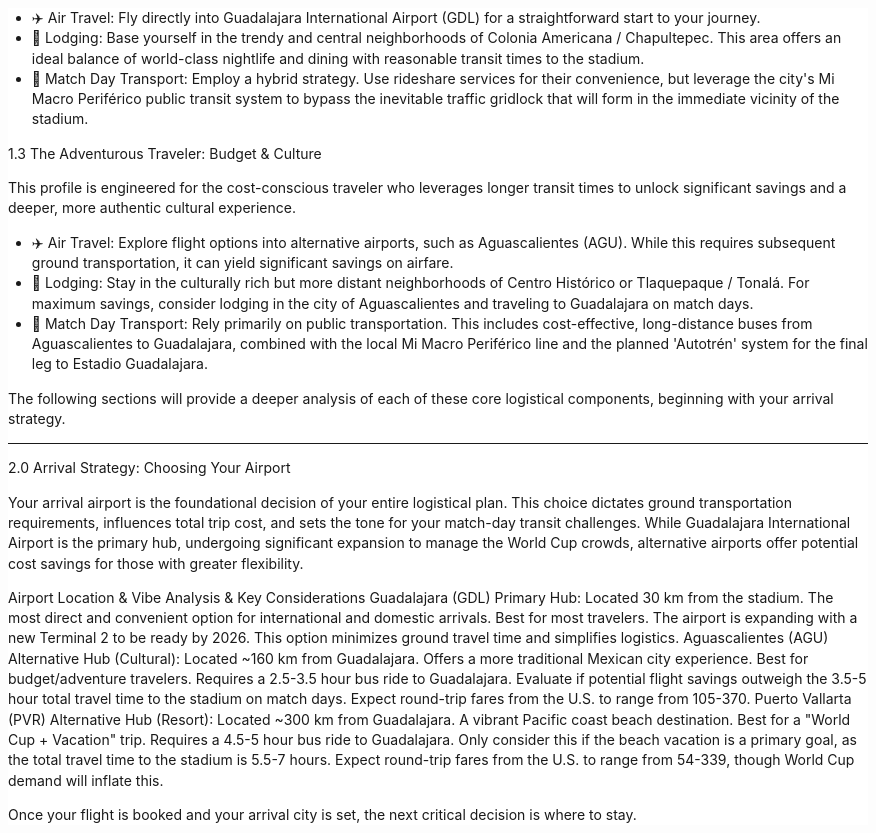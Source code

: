 * ✈️ Air Travel: Fly directly into Guadalajara International Airport (GDL) for a straightforward start to your journey.
* 🏨 Lodging: Base yourself in the trendy and central neighborhoods of Colonia Americana / Chapultepec. This area offers an ideal balance of world-class nightlife and dining with reasonable transit times to the stadium.
* 🚌 Match Day Transport: Employ a hybrid strategy. Use rideshare services for their convenience, but leverage the city's Mi Macro Periférico public transit system to bypass the inevitable traffic gridlock that will form in the immediate vicinity of the stadium.

1.3 The Adventurous Traveler: Budget & Culture

This profile is engineered for the cost-conscious traveler who leverages longer transit times to unlock significant savings and a deeper, more authentic cultural experience.

* ✈️ Air Travel: Explore flight options into alternative airports, such as Aguascalientes (AGU). While this requires subsequent ground transportation, it can yield significant savings on airfare.
* 🏨 Lodging: Stay in the culturally rich but more distant neighborhoods of Centro Histórico or Tlaquepaque / Tonalá. For maximum savings, consider lodging in the city of Aguascalientes and traveling to Guadalajara on match days.
* 🚌 Match Day Transport: Rely primarily on public transportation. This includes cost-effective, long-distance buses from Aguascalientes to Guadalajara, combined with the local Mi Macro Periférico line and the planned 'Autotrén' system for the final leg to Estadio Guadalajara.

The following sections will provide a deeper analysis of each of these core logistical components, beginning with your arrival strategy.


--------------------------------------------------------------------------------


2.0 Arrival Strategy: Choosing Your Airport

Your arrival airport is the foundational decision of your entire logistical plan. This choice dictates ground transportation requirements, influences total trip cost, and sets the tone for your match-day transit challenges. While Guadalajara International Airport is the primary hub, undergoing significant expansion to manage the World Cup crowds, alternative airports offer potential cost savings for those with greater flexibility.

Airport	Location & Vibe	Analysis & Key Considerations
Guadalajara (GDL)	Primary Hub: Located 30 km from the stadium. The most direct and convenient option for international and domestic arrivals.	Best for most travelers. The airport is expanding with a new Terminal 2 to be ready by 2026. This option minimizes ground travel time and simplifies logistics.
Aguascalientes (AGU)	Alternative Hub (Cultural): Located ~160 km from Guadalajara. Offers a more traditional Mexican city experience.	Best for budget/adventure travelers. Requires a 2.5-3.5 hour bus ride to Guadalajara. Evaluate if potential flight savings outweigh the 3.5-5 hour total travel time to the stadium on match days. Expect round-trip fares from the U.S. to range from 105-370.
Puerto Vallarta (PVR)	Alternative Hub (Resort): Located ~300 km from Guadalajara. A vibrant Pacific coast beach destination.	Best for a "World Cup + Vacation" trip. Requires a 4.5-5 hour bus ride to Guadalajara. Only consider this if the beach vacation is a primary goal, as the total travel time to the stadium is 5.5-7 hours. Expect round-trip fares from the U.S. to range from 54-339, though World Cup demand will inflate this.

Once your flight is booked and your arrival city is set, the next critical decision is where to stay.
